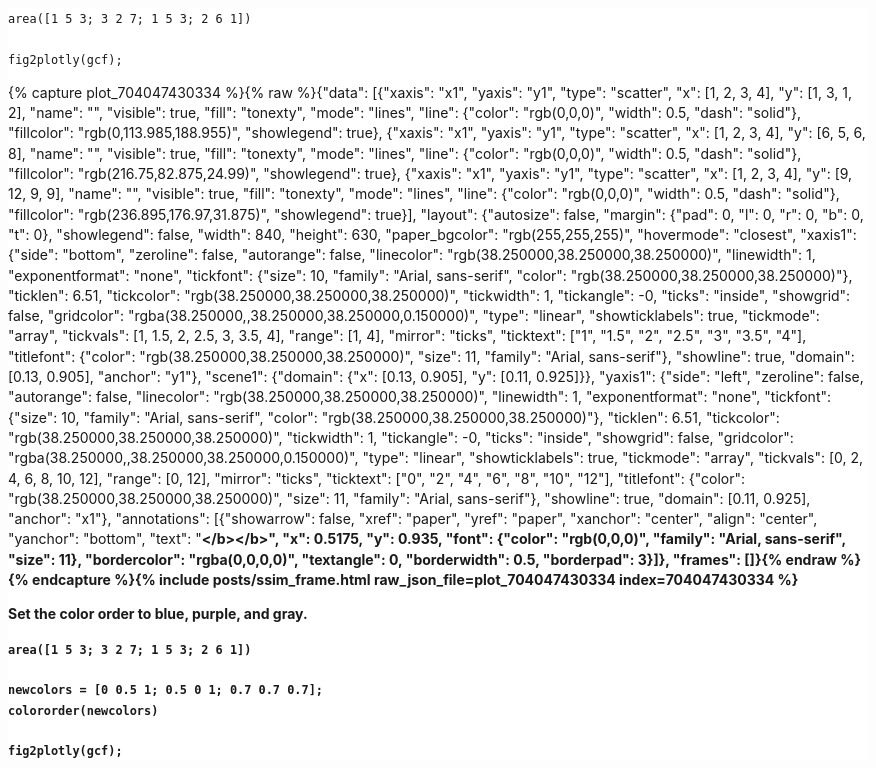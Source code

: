```{matlab}
area([1 5 3; 3 2 7; 1 5 3; 2 6 1])

fig2plotly(gcf);
```
{% capture plot_704047430334 %}{% raw %}{"data": [{"xaxis": "x1", "yaxis": "y1", "type": "scatter", "x": [1, 2, 3, 4], "y": [1, 3, 1, 2], "name": "", "visible": true, "fill": "tonexty", "mode": "lines", "line": {"color": "rgb(0,0,0)", "width": 0.5, "dash": "solid"}, "fillcolor": "rgb(0,113.985,188.955)", "showlegend": true}, {"xaxis": "x1", "yaxis": "y1", "type": "scatter", "x": [1, 2, 3, 4], "y": [6, 5, 6, 8], "name": "", "visible": true, "fill": "tonexty", "mode": "lines", "line": {"color": "rgb(0,0,0)", "width": 0.5, "dash": "solid"}, "fillcolor": "rgb(216.75,82.875,24.99)", "showlegend": true}, {"xaxis": "x1", "yaxis": "y1", "type": "scatter", "x": [1, 2, 3, 4], "y": [9, 12, 9, 9], "name": "", "visible": true, "fill": "tonexty", "mode": "lines", "line": {"color": "rgb(0,0,0)", "width": 0.5, "dash": "solid"}, "fillcolor": "rgb(236.895,176.97,31.875)", "showlegend": true}], "layout": {"autosize": false, "margin": {"pad": 0, "l": 0, "r": 0, "b": 0, "t": 0}, "showlegend": false, "width": 840, "height": 630, "paper_bgcolor": "rgb(255,255,255)", "hovermode": "closest", "xaxis1": {"side": "bottom", "zeroline": false, "autorange": false, "linecolor": "rgb(38.250000,38.250000,38.250000)", "linewidth": 1, "exponentformat": "none", "tickfont": {"size": 10, "family": "Arial, sans-serif", "color": "rgb(38.250000,38.250000,38.250000)"}, "ticklen": 6.51, "tickcolor": "rgb(38.250000,38.250000,38.250000)", "tickwidth": 1, "tickangle": -0, "ticks": "inside", "showgrid": false, "gridcolor": "rgba(38.250000,,38.250000,38.250000,0.150000)", "type": "linear", "showticklabels": true, "tickmode": "array", "tickvals": [1, 1.5, 2, 2.5, 3, 3.5, 4], "range": [1, 4], "mirror": "ticks", "ticktext": ["1", "1.5", "2", "2.5", "3", "3.5", "4"], "titlefont": {"color": "rgb(38.250000,38.250000,38.250000)", "size": 11, "family": "Arial, sans-serif"}, "showline": true, "domain": [0.13, 0.905], "anchor": "y1"}, "scene1": {"domain": {"x": [0.13, 0.905], "y": [0.11, 0.925]}}, "yaxis1": {"side": "left", "zeroline": false, "autorange": false, "linecolor": "rgb(38.250000,38.250000,38.250000)", "linewidth": 1, "exponentformat": "none", "tickfont": {"size": 10, "family": "Arial, sans-serif", "color": "rgb(38.250000,38.250000,38.250000)"}, "ticklen": 6.51, "tickcolor": "rgb(38.250000,38.250000,38.250000)", "tickwidth": 1, "tickangle": -0, "ticks": "inside", "showgrid": false, "gridcolor": "rgba(38.250000,,38.250000,38.250000,0.150000)", "type": "linear", "showticklabels": true, "tickmode": "array", "tickvals": [0, 2, 4, 6, 8, 10, 12], "range": [0, 12], "mirror": "ticks", "ticktext": ["0", "2", "4", "6", "8", "10", "12"], "titlefont": {"color": "rgb(38.250000,38.250000,38.250000)", "size": 11, "family": "Arial, sans-serif"}, "showline": true, "domain": [0.11, 0.925], "anchor": "x1"}, "annotations": [{"showarrow": false, "xref": "paper", "yref": "paper", "xanchor": "center", "align": "center", "yanchor": "bottom", "text": "<b><b><\/b><\/b>", "x": 0.5175, "y": 0.935, "font": {"color": "rgb(0,0,0)", "family": "Arial, sans-serif", "size": 11}, "bordercolor": "rgba(0,0,0,0)", "textangle": 0, "borderwidth": 0.5, "borderpad": 3}]}, "frames": []}{% endraw %}{% endcapture %}{% include posts/ssim_frame.html raw_json_file=plot_704047430334 index=704047430334 %}


Set the color order to blue, purple, and gray.

```{matlab}
area([1 5 3; 3 2 7; 1 5 3; 2 6 1])

newcolors = [0 0.5 1; 0.5 0 1; 0.7 0.7 0.7];
colororder(newcolors)

fig2plotly(gcf);
```